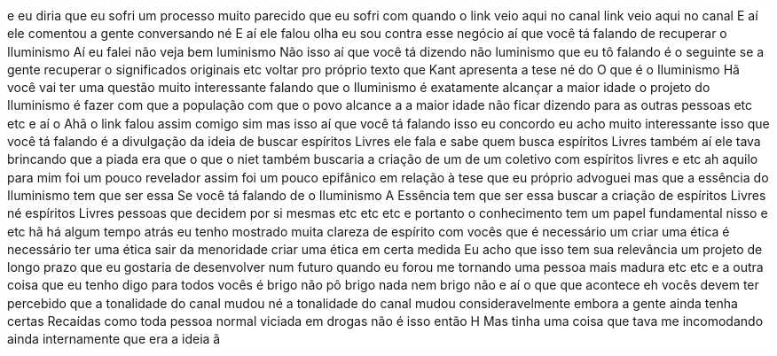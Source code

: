 e eu diria que eu sofri um processo
muito parecido que eu sofri com quando o
link veio aqui no canal link veio aqui
no canal E aí ele comentou a gente
conversando né E aí ele falou olha eu
sou contra esse negócio aí que você tá
falando de recuperar o Iluminismo Aí eu
falei não veja bem luminismo Não isso aí
que você tá dizendo não luminismo que eu
tô falando é o seguinte se a gente
recuperar o significados originais etc
voltar pro próprio texto que Kant
apresenta a tese né do O que é o
Iluminismo
Hã você vai ter uma questão muito
interessante falando que o Iluminismo é
exatamente alcançar a maior idade o
projeto do Iluminismo é fazer com que a
população com que o povo alcance a a
maior idade não ficar dizendo para as
outras pessoas etc etc e aí o Ahã
o link falou assim comigo sim mas isso
aí que você tá falando isso eu concordo
eu acho muito interessante isso que você
tá falando é a divulgação da ideia de
buscar espíritos Livres ele fala e sabe
quem busca espíritos Livres também aí
ele tava brincando que a piada era que o
que o niet também buscaria a criação de
um de um coletivo com espíritos livres e
etc
ah aquilo para mim foi um pouco
revelador assim foi um pouco epifânico
em relação à tese que eu próprio
advoguei mas que a essência do
Iluminismo tem que ser essa Se você tá
falando de o Iluminismo A Essência tem
que ser essa buscar a criação de
espíritos Livres né espíritos Livres
pessoas que decidem por si mesmas etc
etc etc e portanto o conhecimento tem um
papel fundamental nisso e etc
hã há algum tempo atrás eu tenho
mostrado muita clareza de espírito com
vocês que é necessário um criar uma
ética é necessário ter uma ética sair da
menoridade criar uma ética em certa
medida Eu acho que isso tem sua
relevância um projeto de longo prazo que
eu gostaria de desenvolver num futuro
quando eu forou me tornando uma pessoa
mais madura etc etc e a outra coisa que
eu tenho digo para todos vocês é brigo
não pô brigo nada nem brigo não e aí o
que que acontece
eh vocês devem ter percebido que a
tonalidade do canal mudou né a
tonalidade do canal mudou
consideravelmente embora a gente ainda
tenha certas Recaídas como toda pessoa
normal viciada em drogas não é isso
então H Mas tinha uma coisa que tava me
incomodando ainda internamente que era a
ideia ã